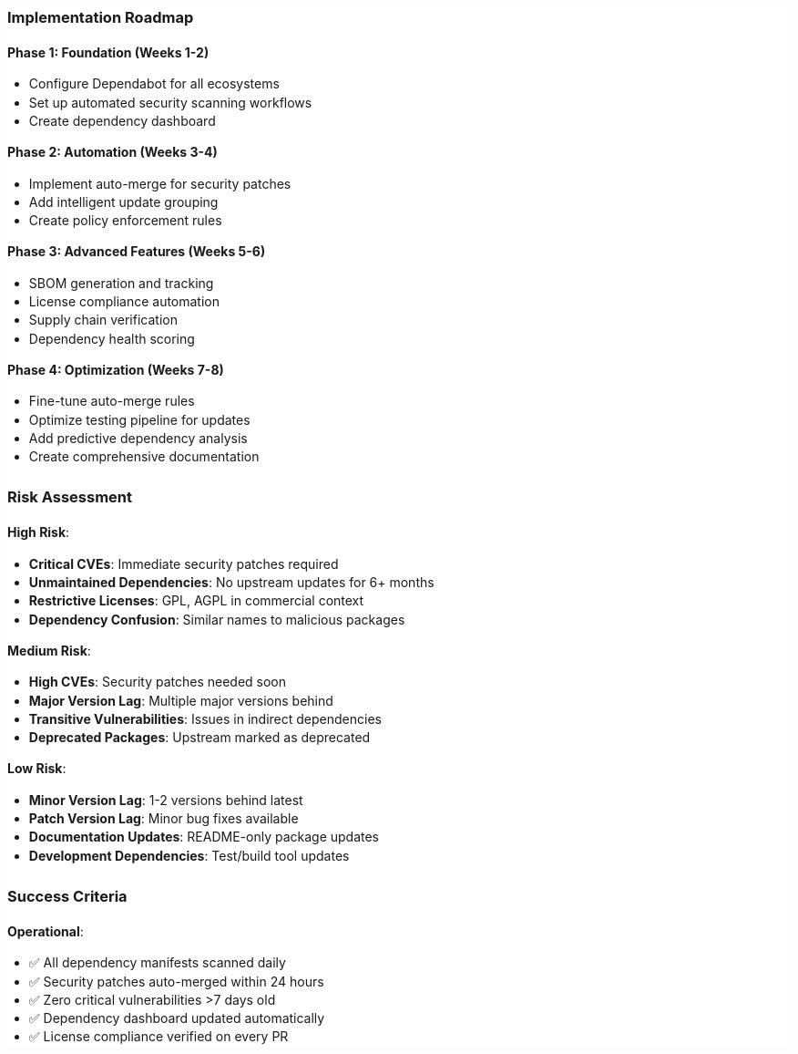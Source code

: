 ### Implementation Roadmap

**Phase 1: Foundation (Weeks 1-2)**

- Configure Dependabot for all ecosystems
- Set up automated security scanning workflows
- Create dependency dashboard

**Phase 2: Automation (Weeks 3-4)**

- Implement auto-merge for security patches
- Add intelligent update grouping
- Create policy enforcement rules

**Phase 3: Advanced Features (Weeks 5-6)**

- SBOM generation and tracking
- License compliance automation
- Supply chain verification
- Dependency health scoring

**Phase 4: Optimization (Weeks 7-8)**

- Fine-tune auto-merge rules
- Optimize testing pipeline for updates
- Add predictive dependency analysis
- Create comprehensive documentation

### Risk Assessment

**High Risk**:

- **Critical CVEs**: Immediate security patches required
- **Unmaintained Dependencies**: No upstream updates for 6+ months
- **Restrictive Licenses**: GPL, AGPL in commercial context
- **Dependency Confusion**: Similar names to malicious packages

**Medium Risk**:

- **High CVEs**: Security patches needed soon
- **Major Version Lag**: Multiple major versions behind
- **Transitive Vulnerabilities**: Issues in indirect dependencies
- **Deprecated Packages**: Upstream marked as deprecated

**Low Risk**:

- **Minor Version Lag**: 1-2 versions behind latest
- **Patch Version Lag**: Minor bug fixes available
- **Documentation Updates**: README-only package updates
- **Development Dependencies**: Test/build tool updates

### Success Criteria

**Operational**:

- ✅ All dependency manifests scanned daily
- ✅ Security patches auto-merged within 24 hours
- ✅ Zero critical vulnerabilities >7 days old
- ✅ Dependency dashboard updated automatically
- ✅ License compliance verified on every PR
